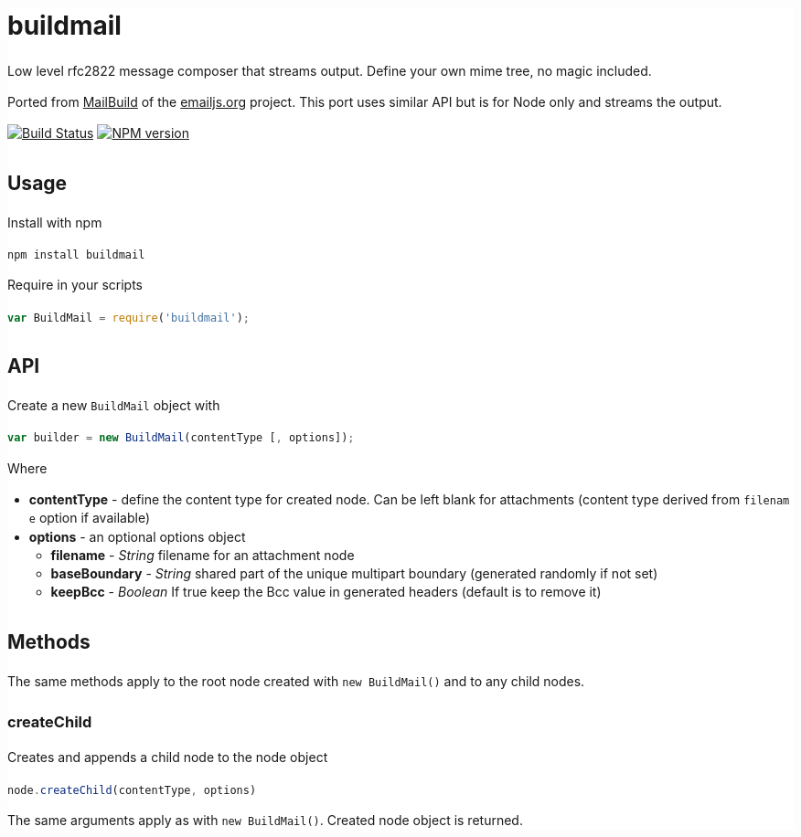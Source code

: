 # buildmail

Low level rfc2822 message composer that streams output. Define your own mime tree, no magic included.

Ported from [MailBuild](https://github.com/whiteout-io/mailbuild) of the [emailjs.org](http://emailjs.org/) project. This port uses similar API but is for Node only and streams the output.

[![Build Status](https://secure.travis-ci.org/nodemailer/buildmail.svg)](http://travis-ci.org/nodemailer/buildmail)
<a href="http://badge.fury.io/js/buildmail"><img src="https://badge.fury.io/js/buildmail.svg" alt="NPM version" height="18"></a>

## Usage

Install with npm

    npm install buildmail

Require in your scripts

```javascript
var BuildMail = require('buildmail');
```

## API

Create a new `BuildMail` object with

```javascript
var builder = new BuildMail(contentType [, options]);
```

Where

  * **contentType** - define the content type for created node. Can be left blank for attachments (content type derived from `filename` option if available)
  * **options** - an optional options object
    * **filename** - *String* filename for an attachment node
    * **baseBoundary** - *String* shared part of the unique multipart boundary (generated randomly if not set)
    * **keepBcc** - *Boolean* If true keep the Bcc value in generated headers (default is to remove it)

## Methods

The same methods apply to the root node created with `new BuildMail()` and to any child nodes.

### createChild

Creates and appends a child node to the node object

```javascript
node.createChild(contentType, options)
```

The same arguments apply as with `new BuildMail()`. Created node object is returned.
